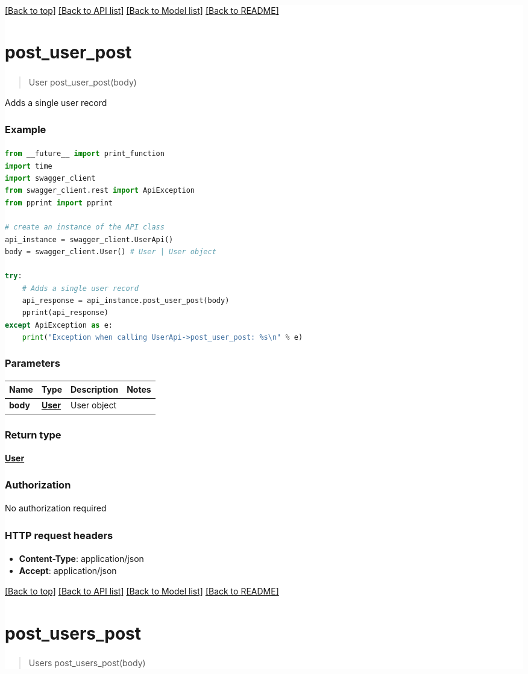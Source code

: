 [[Back to top]](#) [[Back to API list]](../README.md#documentation-for-api-endpoints) [[Back to Model list]](../README.md#documentation-for-models) [[Back to README]](../README.md)

# **post_user_post**
> User post_user_post(body)

Adds a single user record

### Example
```python
from __future__ import print_function
import time
import swagger_client
from swagger_client.rest import ApiException
from pprint import pprint

# create an instance of the API class
api_instance = swagger_client.UserApi()
body = swagger_client.User() # User | User object

try:
    # Adds a single user record
    api_response = api_instance.post_user_post(body)
    pprint(api_response)
except ApiException as e:
    print("Exception when calling UserApi->post_user_post: %s\n" % e)
```

### Parameters

Name | Type | Description  | Notes
------------- | ------------- | ------------- | -------------
 **body** | [**User**](User.md)| User object | 

### Return type

[**User**](User.md)

### Authorization

No authorization required

### HTTP request headers

 - **Content-Type**: application/json
 - **Accept**: application/json

[[Back to top]](#) [[Back to API list]](../README.md#documentation-for-api-endpoints) [[Back to Model list]](../README.md#documentation-for-models) [[Back to README]](../README.md)

# **post_users_post**
> Users post_users_post(body)
